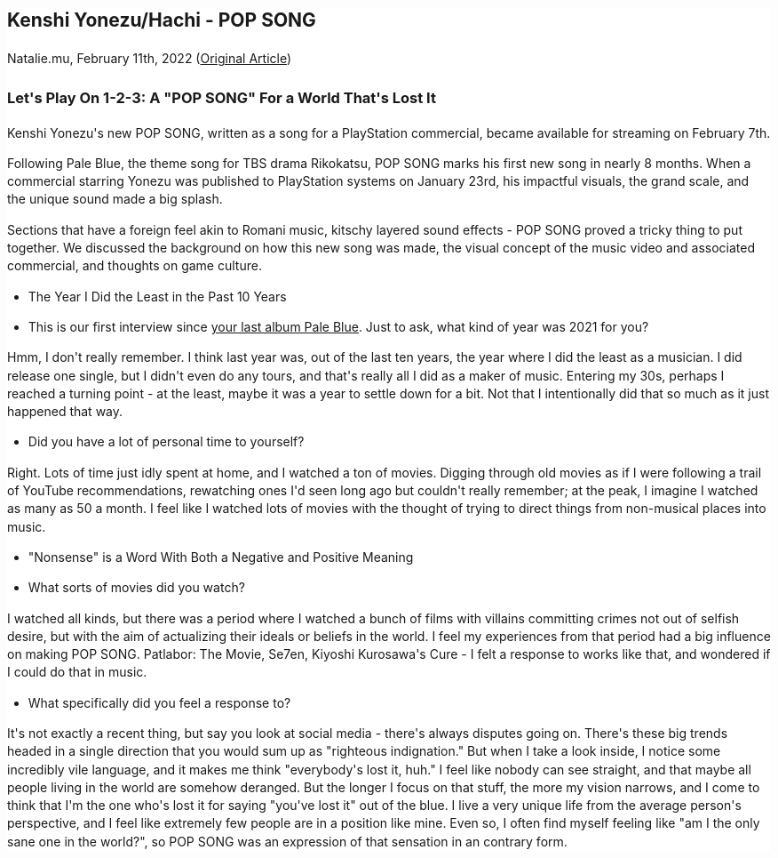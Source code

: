 ## Kenshi Yonezu/Hachi - POP SONG

Natalie.mu, February 11th, 2022 ([Original Article](https://natalie.mu/music/pp/yonezukenshi18))

### Let's Play On 1-2-3: A "POP SONG" For a World That's Lost It

Kenshi Yonezu's new POP SONG, written as a song for a PlayStation commercial, became available for streaming on February 7th.

Following Pale Blue, the theme song for TBS drama Rikokatsu, POP SONG marks his first new song in nearly 8 months. When a commercial starring Yonezu was published to PlayStation systems on January 23rd, his impactful visuals, the grand scale, and the unique sound made a big splash.

Sections that have a foreign feel akin to Romani music, kitschy layered sound effects - POP SONG proved a tricky thing to put together. We discussed the background on how this new song was made, the visual concept of the music video and associated commercial, and thoughts on game culture.

- The Year I Did the Least in the Past 10 Years

- <r>This is our first interview since [your last album Pale Blue](https://www.vgperson.com/./vocalinterview.php?view=hachinatalie17). Just to ask, what kind of year was 2021 for you?</r>

Hmm, I don't really remember. I think last year was, out of the last ten years, the year where I did the least as a musician. I did release one single, but I didn't even do any tours, and that's really all I did as a maker of music. Entering my 30s, perhaps I reached a turning point - at the least, maybe it was a year to settle down for a bit. Not that I intentionally did that so much as it just happened that way.

- <r>Did you have a lot of personal time to yourself?</r>

Right. Lots of time just idly spent at home, and I watched a ton of movies. Digging through old movies as if I were following a trail of YouTube recommendations, rewatching ones I'd seen long ago but couldn't really remember; at the peak, I imagine I watched as many as 50 a month. I feel like I watched lots of movies with the thought of trying to direct things from non-musical places into music.

- "Nonsense" is a Word With Both a Negative and Positive Meaning

- <r>What sorts of movies did you watch?</r>

I watched all kinds, but there was a period where I watched a bunch of films with villains committing crimes not out of selfish desire, but with the aim of actualizing their ideals or beliefs in the world. I feel my experiences from that period had a big influence on making POP SONG. Patlabor: The Movie, Se7en, Kiyoshi Kurosawa's Cure - I felt a response to works like that, and wondered if I could do that in music.

- <r>What specifically did you feel a response to?</r>

It's not exactly a recent thing, but say you look at social media - there's always disputes going on. There's these big trends headed in a single direction that you would sum up as "righteous indignation." But when I take a look inside, I notice some incredibly vile language, and it makes me think "everybody's lost it, huh." I feel like nobody can see straight, and that maybe all people living in the world are somehow deranged. But the longer I focus on that stuff, the more my vision narrows, and I come to think that I'm the one who's lost it for saying "you've lost it" out of the blue. I live a very unique life from the average person's perspective, and I feel like extremely few people are in a position like mine. Even so, I often find myself feeling like "am I the only sane one in the world?", so POP SONG was an expression of that sensation in an contrary form.

